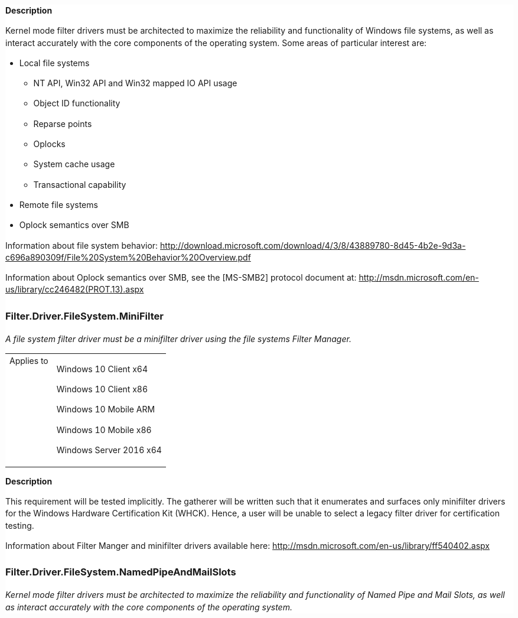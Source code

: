 
**Description**

Kernel mode filter drivers must be architected to maximize the reliability and functionality of Windows file systems, as well as interact accurately with the core components of the operating system. Some areas of particular interest are:   

-   Local file systems

    -   NT API, Win32 API and Win32 mapped IO API usage

    -   Object ID functionality

    -   Reparse points

    -   Oplocks

    -   System cache usage

    -   Transactional capability

-   Remote file systems

-   Oplock semantics over SMB

Information about file system behavior: <http://download.microsoft.com/download/4/3/8/43889780-8d45-4b2e-9d3a-c696a890309f/File%20System%20Behavior%20Overview.pdf>

Information about Oplock semantics over SMB, see the \[MS-SMB2\] protocol document at: <http://msdn.microsoft.com/en-us/library/cc246482(PROT.13).aspx>

### Filter.Driver.FileSystem.MiniFilter

*A file system filter driver must be a minifilter driver using the file systems Filter Manager.*

<table>
<tr>
<td>Applies to</td>
<td>
<p>Windows 10 Client x64</p>
<p>Windows 10 Client x86</p>
<p>Windows 10 Mobile ARM</p>
<p>Windows 10 Mobile x86</p>
<p>Windows Server 2016 x64</p>
</td></tr></table>


**Description**

This requirement will be tested implicitly. The gatherer will be written such that it enumerates and surfaces only minifilter drivers for the Windows Hardware Certification Kit (WHCK). Hence, a user will be unable to select a legacy filter driver for certification testing.

Information about Filter Manger and minifilter drivers available here:
<http://msdn.microsoft.com/en-us/library/ff540402.aspx>

### Filter.Driver.FileSystem.NamedPipeAndMailSlots

*Kernel mode filter drivers must be architected to maximize the reliability and functionality of Named Pipe and Mail Slots, as well as interact accurately with the core components of the operating system.*
